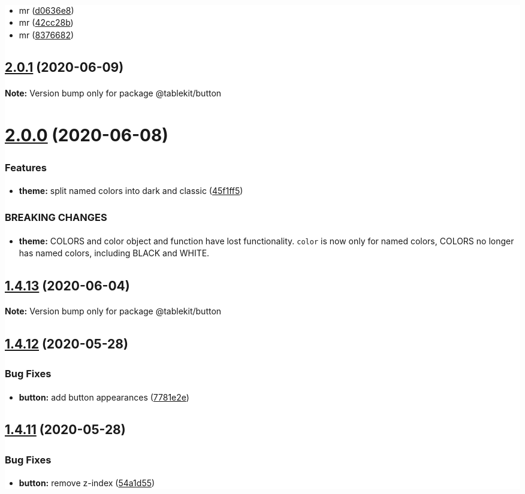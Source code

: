 - mr ([d0636e8](https://gitlab.com/tablecheck/frontend/tablekit/commit/d0636e8a342620dd0f618afebd7cdff5d5b5edcc))
- mr ([42cc28b](https://gitlab.com/tablecheck/frontend/tablekit/commit/42cc28b96f8fbcbda446f8bb22508de9dd65d311))
- mr ([8376682](https://gitlab.com/tablecheck/frontend/tablekit/commit/83766825d8ca75fac311f27445d75a0c6ecf4fa7))

## [2.0.1](https://gitlab.com/tablecheck/frontend/tablekit/compare/@tablekit/button@2.0.0...@tablekit/button@2.0.1) (2020-06-09)

**Note:** Version bump only for package @tablekit/button

# [2.0.0](https://gitlab.com/tablecheck/frontend/tablekit/compare/@tablekit/button@1.4.13...@tablekit/button@2.0.0) (2020-06-08)

### Features

- **theme:** split named colors into dark and classic ([45f1ff5](https://gitlab.com/tablecheck/frontend/tablekit/commit/45f1ff55dbc7575c0ea04445fc60b28facdc3171))

### BREAKING CHANGES

- **theme:** COLORS and color object and function have lost functionality. `color` is now only for named colors, COLORS no longer has named colors, including BLACK and WHITE.

## [1.4.13](https://gitlab.com/tablecheck/frontend/tablekit/compare/@tablekit/button@1.4.12...@tablekit/button@1.4.13) (2020-06-04)

**Note:** Version bump only for package @tablekit/button

## [1.4.12](https://gitlab.com/tablecheck/frontend/tablekit/compare/@tablekit/button@1.4.11...@tablekit/button@1.4.12) (2020-05-28)

### Bug Fixes

- **button:** add button appearances ([7781e2e](https://gitlab.com/tablecheck/frontend/tablekit/commit/7781e2e5e8bbcf489038a1dcf049b473acb19f48))

## [1.4.11](https://gitlab.com/tablecheck/frontend/tablekit/compare/@tablekit/button@1.4.10...@tablekit/button@1.4.11) (2020-05-28)

### Bug Fixes

- **button:** remove z-index ([54a1d55](https://gitlab.com/tablecheck/frontend/tablekit/commit/54a1d550229a8b2ccb1d8b460174a97a645e0689))
